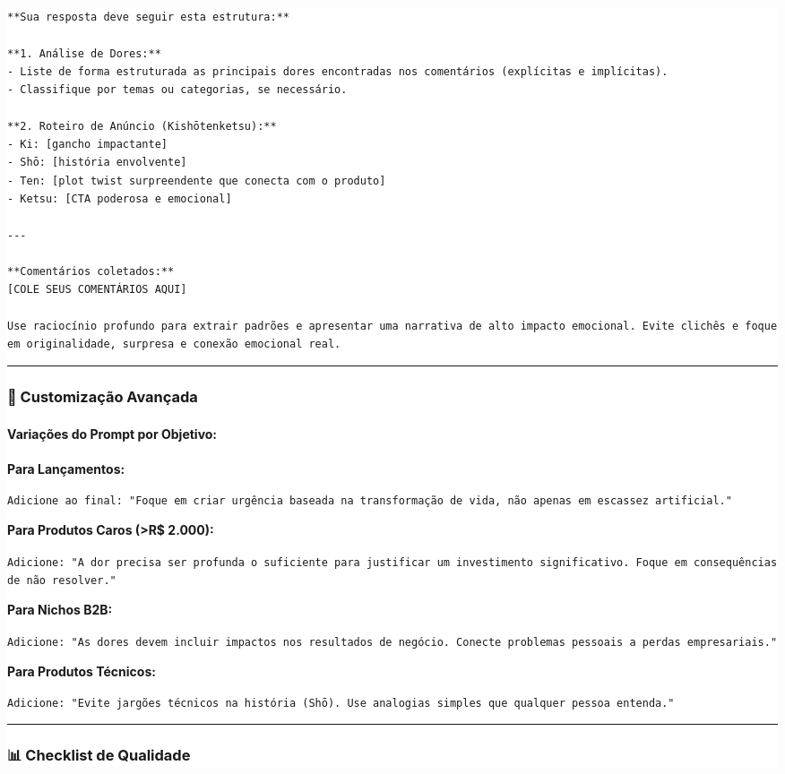 ```
**Sua resposta deve seguir esta estrutura:**

**1. Análise de Dores:**
- Liste de forma estruturada as principais dores encontradas nos comentários (explícitas e implícitas).
- Classifique por temas ou categorias, se necessário.

**2. Roteiro de Anúncio (Kishōtenketsu):**
- Ki: [gancho impactante]
- Shō: [história envolvente]
- Ten: [plot twist surpreendente que conecta com o produto]
- Ketsu: [CTA poderosa e emocional]

---

**Comentários coletados:**
[COLE SEUS COMENTÁRIOS AQUI]

Use raciocínio profundo para extrair padrões e apresentar uma narrativa de alto impacto emocional. Evite clichês e foque em originalidade, surpresa e conexão emocional real.
```

---

### 🎨 Customização Avançada

#### **Variações do Prompt por Objetivo:**

**Para Lançamentos:**
```
Adicione ao final: "Foque em criar urgência baseada na transformação de vida, não apenas em escassez artificial."
```

**Para Produtos Caros (>R$ 2.000):**
```
Adicione: "A dor precisa ser profunda o suficiente para justificar um investimento significativo. Foque em consequências de não resolver."
```

**Para Nichos B2B:**
```
Adicione: "As dores devem incluir impactos nos resultados de negócio. Conecte problemas pessoais a perdas empresariais."
```

**Para Produtos Técnicos:**
```
Adicione: "Evite jargões técnicos na história (Shō). Use analogias simples que qualquer pessoa entenda."
```

---

### 📊 Checklist de Qualidade
